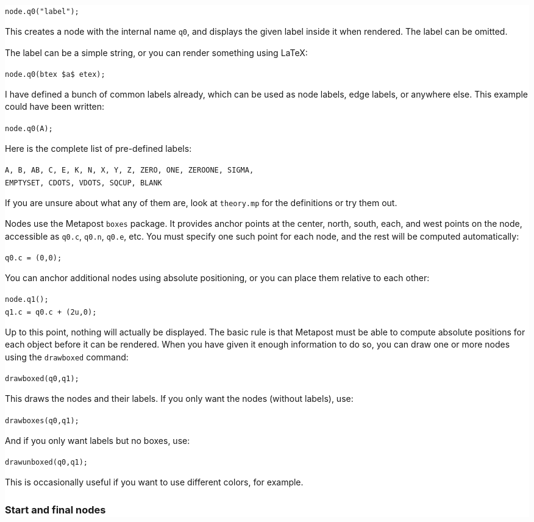     node.q0("label");

This creates a node with the internal name `q0`, and displays the
given label inside it when rendered.  The label can be omitted.

The label can be a simple string, or you can render something using
LaTeX:

    node.q0(btex $a$ etex);

I have defined a bunch of common labels already, which can be used
as node labels, edge labels, or anywhere else.  This example could
have been written:

    node.q0(A);

Here is the complete list of pre-defined labels:

    A, B, AB, C, E, K, N, X, Y, Z, ZERO, ONE, ZEROONE, SIGMA,
    EMPTYSET, CDOTS, VDOTS, SQCUP, BLANK

If you are unsure about what any of them are, look at `theory.mp`
for the definitions or try them out.

Nodes use the Metapost `boxes` package.  It provides anchor points
at the center, north, south, each, and west points on the node,
accessible as `q0.c`, `q0.n`, `q0.e`, etc.  You must specify one
such point for each node, and the rest will be computed
automatically:

    q0.c = (0,0);

You can anchor additional nodes using absolute positioning, or you
can place them relative to each other:

    node.q1();
    q1.c = q0.c + (2u,0);

Up to this point, nothing will actually be displayed.  The basic
rule is that Metapost must be able to compute absolute positions for
each object before it can be rendered.  When you have given it
enough information to do so, you can draw one or more nodes using
the `drawboxed` command:

    drawboxed(q0,q1);

This draws the nodes and their labels.  If you only want the nodes
(without labels), use:

    drawboxes(q0,q1);

And if you only want labels but no boxes, use:

    drawunboxed(q0,q1);

This is occasionally useful if you want to use different colors, for
example.


### Start and final nodes
